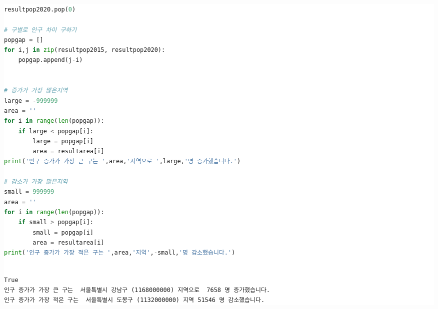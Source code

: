 ```python
resultpop2020.pop(0)

# 구별로 인구 차이 구하기
popgap = []
for i,j in zip(resultpop2015, resultpop2020):
    popgap.append(j-i)


# 증가가 가장 많은지역
large = -999999
area = ''
for i in range(len(popgap)):
    if large < popgap[i]:
        large = popgap[i]
        area = resultarea[i]
print('인구 증가가 가장 큰 구는 ',area,'지역으로 ',large,'명 증가했습니다.')

# 감소가 가장 많은지역
small = 999999
area = ''
for i in range(len(popgap)):
    if small > popgap[i]:
        small = popgap[i]
        area = resultarea[i]
print('인구 증가가 가장 적은 구는 ',area,'지역',-small,'명 감소했습니다.')
    
```

    True
    인구 증가가 가장 큰 구는  서울특별시 강남구 (1168000000) 지역으로  7658 명 증가했습니다.
    인구 증가가 가장 적은 구는  서울특별시 도봉구 (1132000000) 지역 51546 명 감소했습니다.

